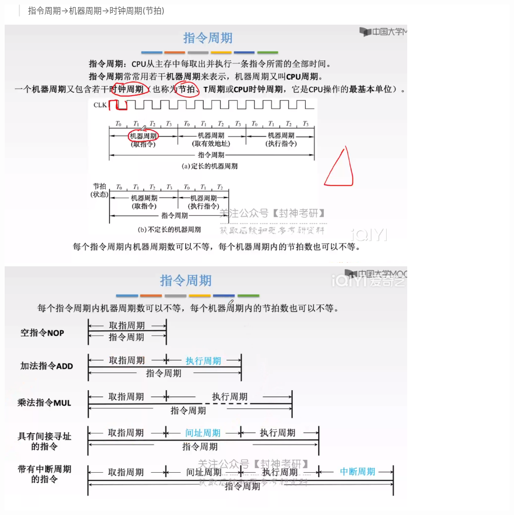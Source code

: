 

> 指令周期->机器周期->时钟周期(节拍)

<img src="(计算机组成原理-中央处理器).assets/image-20221219171302497.png" alt="image-20221219171302497" style="zoom:67%;" /> 

<img src="(计算机组成原理-中央处理器).assets/image-20221219171856824.png" alt="image-20221219171856824" style="zoom:67%;" /> 
